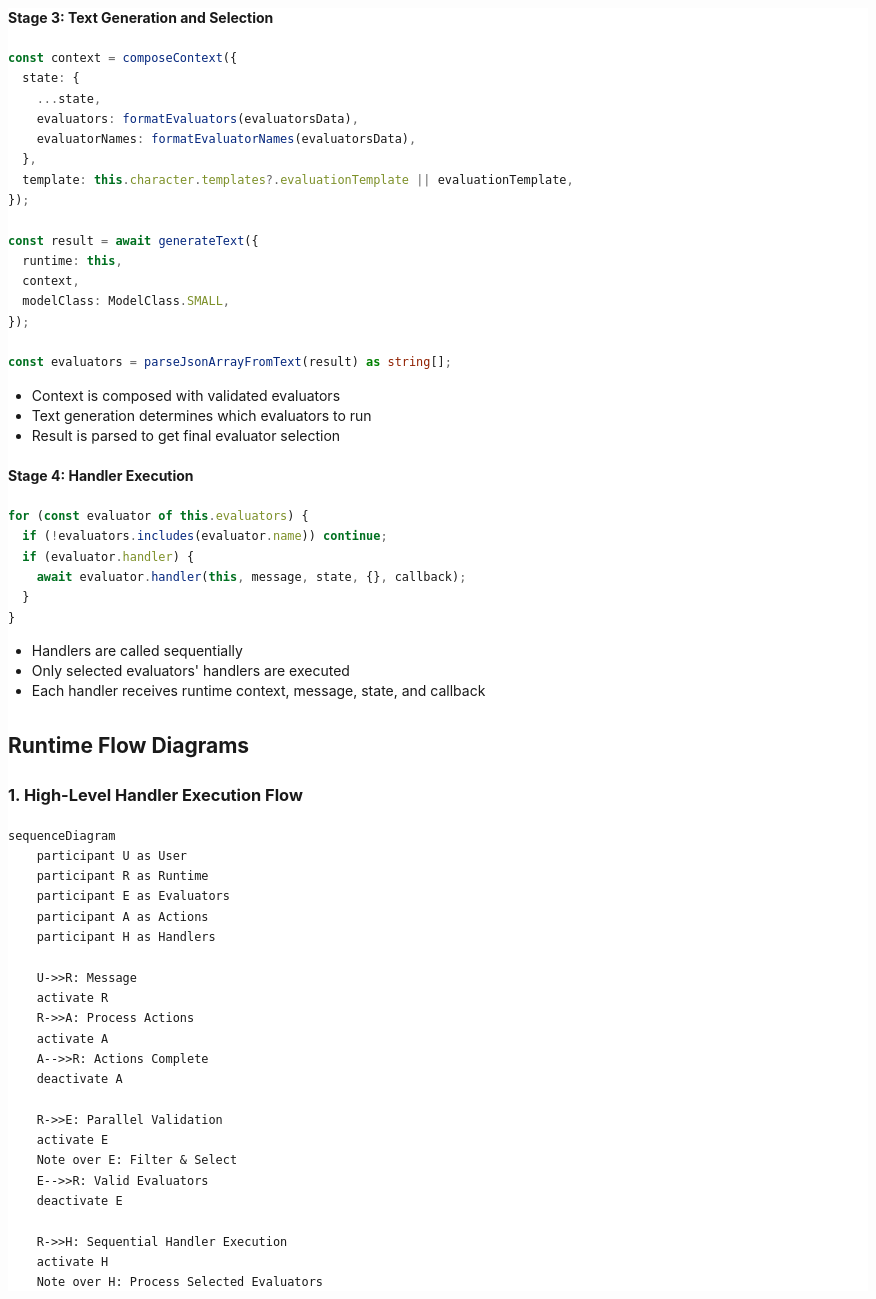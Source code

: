 #### Stage 3: Text Generation and Selection
```typescript
const context = composeContext({
  state: {
    ...state,
    evaluators: formatEvaluators(evaluatorsData),
    evaluatorNames: formatEvaluatorNames(evaluatorsData),
  },
  template: this.character.templates?.evaluationTemplate || evaluationTemplate,
});

const result = await generateText({
  runtime: this,
  context,
  modelClass: ModelClass.SMALL,
});

const evaluators = parseJsonArrayFromText(result) as string[];
```
- Context is composed with validated evaluators
- Text generation determines which evaluators to run
- Result is parsed to get final evaluator selection

#### Stage 4: Handler Execution
```typescript
for (const evaluator of this.evaluators) {
  if (!evaluators.includes(evaluator.name)) continue;
  if (evaluator.handler) {
    await evaluator.handler(this, message, state, {}, callback);
  }
}
```
- Handlers are called sequentially
- Only selected evaluators' handlers are executed
- Each handler receives runtime context, message, state, and callback

## Runtime Flow Diagrams

### 1. High-Level Handler Execution Flow
```mermaid
sequenceDiagram
    participant U as User
    participant R as Runtime
    participant E as Evaluators
    participant A as Actions
    participant H as Handlers

    U->>R: Message
    activate R
    R->>A: Process Actions
    activate A
    A-->>R: Actions Complete
    deactivate A

    R->>E: Parallel Validation
    activate E
    Note over E: Filter & Select
    E-->>R: Valid Evaluators
    deactivate E

    R->>H: Sequential Handler Execution
    activate H
    Note over H: Process Selected Evaluators
```